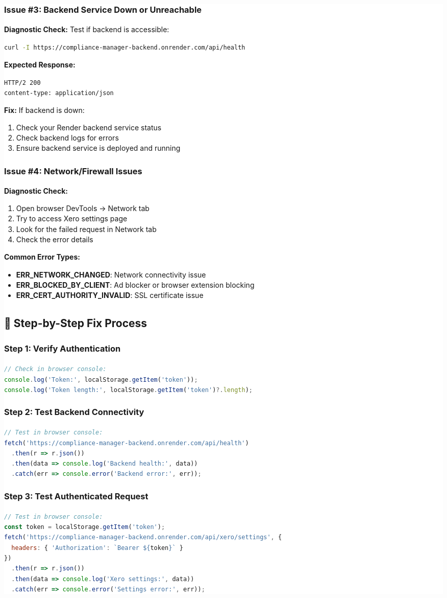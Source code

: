 ### **Issue #3: Backend Service Down or Unreachable**

**Diagnostic Check:**
Test if backend is accessible:
```bash
curl -I https://compliance-manager-backend.onrender.com/api/health
```

**Expected Response:**
```
HTTP/2 200
content-type: application/json
```

**Fix:**
If backend is down:
1. Check your Render backend service status
2. Check backend logs for errors
3. Ensure backend service is deployed and running

### **Issue #4: Network/Firewall Issues**

**Diagnostic Check:**
1. Open browser DevTools → Network tab
2. Try to access Xero settings page
3. Look for the failed request in Network tab
4. Check the error details

**Common Error Types:**
- **ERR_NETWORK_CHANGED**: Network connectivity issue
- **ERR_BLOCKED_BY_CLIENT**: Ad blocker or browser extension blocking
- **ERR_CERT_AUTHORITY_INVALID**: SSL certificate issue

## 🔧 **Step-by-Step Fix Process**

### **Step 1: Verify Authentication**
```javascript
// Check in browser console:
console.log('Token:', localStorage.getItem('token'));
console.log('Token length:', localStorage.getItem('token')?.length);
```

### **Step 2: Test Backend Connectivity**
```javascript
// Test in browser console:
fetch('https://compliance-manager-backend.onrender.com/api/health')
  .then(r => r.json())
  .then(data => console.log('Backend health:', data))
  .catch(err => console.error('Backend error:', err));
```

### **Step 3: Test Authenticated Request**
```javascript
// Test in browser console:
const token = localStorage.getItem('token');
fetch('https://compliance-manager-backend.onrender.com/api/xero/settings', {
  headers: { 'Authorization': `Bearer ${token}` }
})
  .then(r => r.json())
  .then(data => console.log('Xero settings:', data))
  .catch(err => console.error('Settings error:', err));
```
